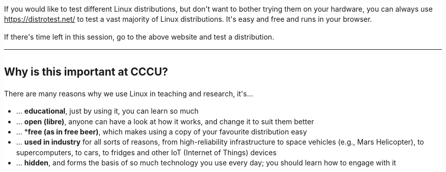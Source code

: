 If you would like to test different Linux distributions, but don't want to bother trying them on your hardware, you can always use https://distrotest.net/ to test a vast majority of Linux distributions. It's easy and free and runs in your browser.

If there's time left in this session, go to the above website and test a distribution.

---

## Why is this important at CCCU?
There are many reasons why we use Linux in teaching and research, it's...
- ... **educational**, just by using it, you can learn so much
- ... **open (libre)**, anyone can have a look at how it works, and change it to suit them better
- ... ***free (as in free beer)**, which makes using a copy of your favourite distribution easy
- ... **used in industry** for all sorts of reasons, from high-reliability infrastructure to space vehicles (e.g., Mars Helicopter), to supercomputers, to cars, to fridges and other IoT (Internet of Things) devices
- ... **hidden**, and forms the basis of so much technology you use every day; you should learn how to engage with it